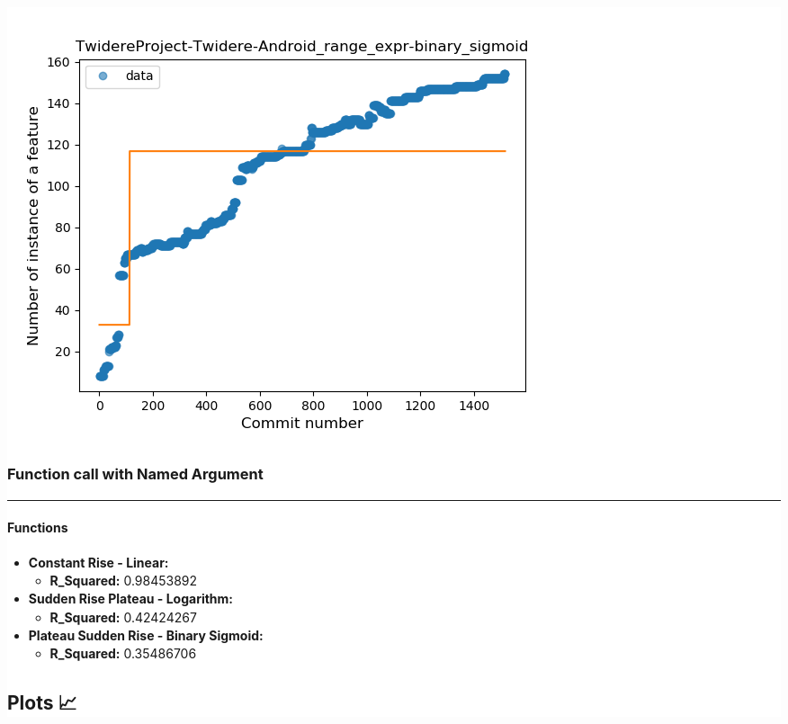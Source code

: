 ![TwidereProject-Twidere-Android T9](../plots/TwidereProject-Twidere-Android_range_expr_T9.png)
### <a name="func_call_with_named_arg">Function call with Named Argument</a>
----
#### Functions
* **Constant Rise - Linear:** ![equation](http://latex.codecogs.com/svg.latex?0.217077x%20&plus;%207.732301)
    * **R_Squared:** 0.98453892
* **Sudden Rise Plateau - Logarithm:** ![equation](http://latex.codecogs.com/svg.latex?30.457896%5Clog_%7B2.901095%7D%28x%29%20&plus;%200.0)
    * **R_Squared:** 0.42424267
* **Plateau Sudden Rise - Binary Sigmoid:** ![equation](http://latex.codecogs.com/svg.latex?%5Cfrac%7B-175.985899%7D%7B1%20&plus;%20%5Cepsilon%5E%28--822.036831%28x%20-180.837831%29%29%7D%20&plus;%20193.091454)
    * **R_Squared:** 0.35486706

**Plots** :chart_with_upwards_trend:
-----
